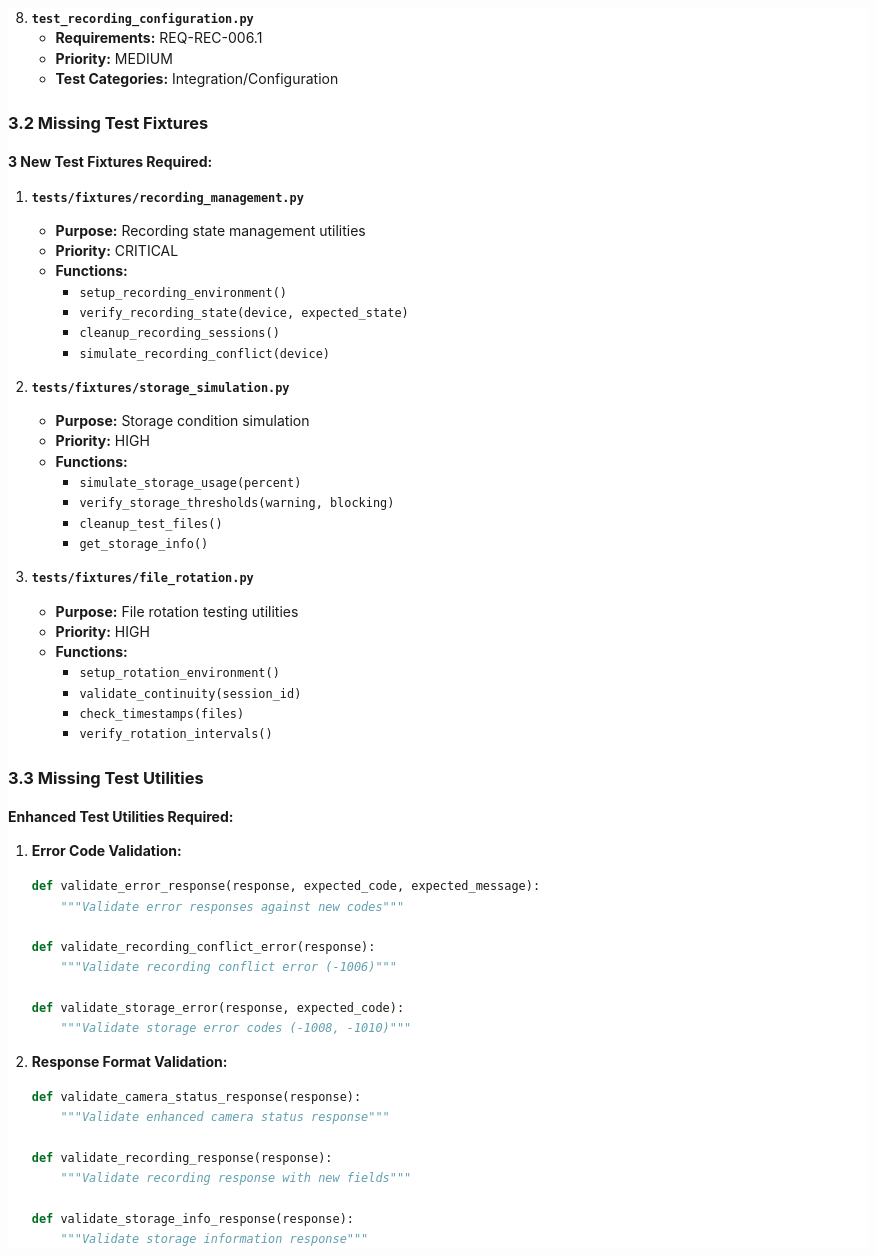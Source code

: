 8. **`test_recording_configuration.py`**
   - **Requirements:** REQ-REC-006.1
   - **Priority:** MEDIUM
   - **Test Categories:** Integration/Configuration

### **3.2 Missing Test Fixtures**
**3 New Test Fixtures Required:**

1. **`tests/fixtures/recording_management.py`**
   - **Purpose:** Recording state management utilities
   - **Priority:** CRITICAL
   - **Functions:**
     - `setup_recording_environment()`
     - `verify_recording_state(device, expected_state)`
     - `cleanup_recording_sessions()`
     - `simulate_recording_conflict(device)`

2. **`tests/fixtures/storage_simulation.py`**
   - **Purpose:** Storage condition simulation
   - **Priority:** HIGH
   - **Functions:**
     - `simulate_storage_usage(percent)`
     - `verify_storage_thresholds(warning, blocking)`
     - `cleanup_test_files()`
     - `get_storage_info()`

3. **`tests/fixtures/file_rotation.py`**
   - **Purpose:** File rotation testing utilities
   - **Priority:** HIGH
   - **Functions:**
     - `setup_rotation_environment()`
     - `validate_continuity(session_id)`
     - `check_timestamps(files)`
     - `verify_rotation_intervals()`

### **3.3 Missing Test Utilities**
**Enhanced Test Utilities Required:**

1. **Error Code Validation:**
   ```python
   def validate_error_response(response, expected_code, expected_message):
       """Validate error responses against new codes"""
   
   def validate_recording_conflict_error(response):
       """Validate recording conflict error (-1006)"""
   
   def validate_storage_error(response, expected_code):
       """Validate storage error codes (-1008, -1010)"""
   ```

2. **Response Format Validation:**
   ```python
   def validate_camera_status_response(response):
       """Validate enhanced camera status response"""
   
   def validate_recording_response(response):
       """Validate recording response with new fields"""
   
   def validate_storage_info_response(response):
       """Validate storage information response"""
   ```
